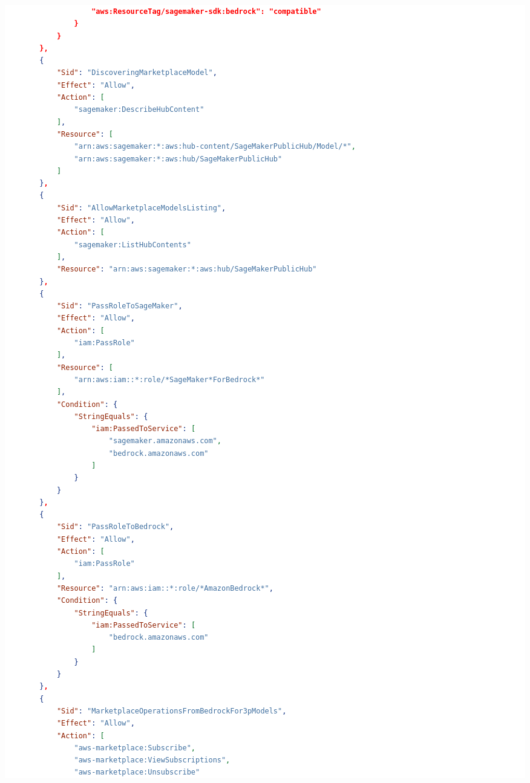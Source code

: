 ```json
                    "aws:ResourceTag/sagemaker-sdk:bedrock": "compatible"
                }
            }
        },
        {
            "Sid": "DiscoveringMarketplaceModel",
            "Effect": "Allow",
            "Action": [
                "sagemaker:DescribeHubContent"
            ],
            "Resource": [
                "arn:aws:sagemaker:*:aws:hub-content/SageMakerPublicHub/Model/*",
                "arn:aws:sagemaker:*:aws:hub/SageMakerPublicHub"
            ]
        },
        {
            "Sid": "AllowMarketplaceModelsListing",
            "Effect": "Allow",
            "Action": [
                "sagemaker:ListHubContents"
            ],
            "Resource": "arn:aws:sagemaker:*:aws:hub/SageMakerPublicHub"
        },
        {
            "Sid": "PassRoleToSageMaker",
            "Effect": "Allow",
            "Action": [
                "iam:PassRole"
            ],
            "Resource": [
                "arn:aws:iam::*:role/*SageMaker*ForBedrock*"
            ],
            "Condition": {
                "StringEquals": {
                    "iam:PassedToService": [
                        "sagemaker.amazonaws.com",
                        "bedrock.amazonaws.com"
                    ]
                }
            }
        },
        {
            "Sid": "PassRoleToBedrock",
            "Effect": "Allow",
            "Action": [
                "iam:PassRole"
            ],
            "Resource": "arn:aws:iam::*:role/*AmazonBedrock*",
            "Condition": {
                "StringEquals": {
                    "iam:PassedToService": [
                        "bedrock.amazonaws.com"
                    ]
                }
            }
        },
        {
            "Sid": "MarketplaceOperationsFromBedrockFor3pModels",
            "Effect": "Allow",
            "Action": [
                "aws-marketplace:Subscribe",
                "aws-marketplace:ViewSubscriptions",
                "aws-marketplace:Unsubscribe"
```